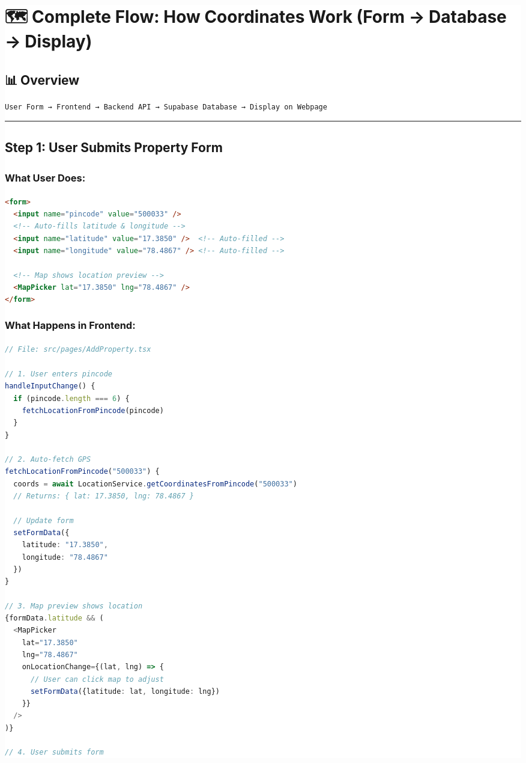 # 🗺️ Complete Flow: How Coordinates Work (Form → Database → Display)

## 📊 Overview

```
User Form → Frontend → Backend API → Supabase Database → Display on Webpage
```

---

## Step 1: User Submits Property Form

### What User Does:
```html
<form>
  <input name="pincode" value="500033" />
  <!-- Auto-fills latitude & longitude -->
  <input name="latitude" value="17.3850" />  <!-- Auto-filled -->
  <input name="longitude" value="78.4867" /> <!-- Auto-filled -->
  
  <!-- Map shows location preview -->
  <MapPicker lat="17.3850" lng="78.4867" />
</form>
```

### What Happens in Frontend:
```typescript
// File: src/pages/AddProperty.tsx

// 1. User enters pincode
handleInputChange() {
  if (pincode.length === 6) {
    fetchLocationFromPincode(pincode)
  }
}

// 2. Auto-fetch GPS
fetchLocationFromPincode("500033") {
  coords = await LocationService.getCoordinatesFromPincode("500033")
  // Returns: { lat: 17.3850, lng: 78.4867 }
  
  // Update form
  setFormData({
    latitude: "17.3850",
    longitude: "78.4867"
  })
}

// 3. Map preview shows location
{formData.latitude && (
  <MapPicker 
    lat="17.3850" 
    lng="78.4867"
    onLocationChange={(lat, lng) => {
      // User can click map to adjust
      setFormData({latitude: lat, longitude: lng})
    }}
  />
)}

// 4. User submits form
```